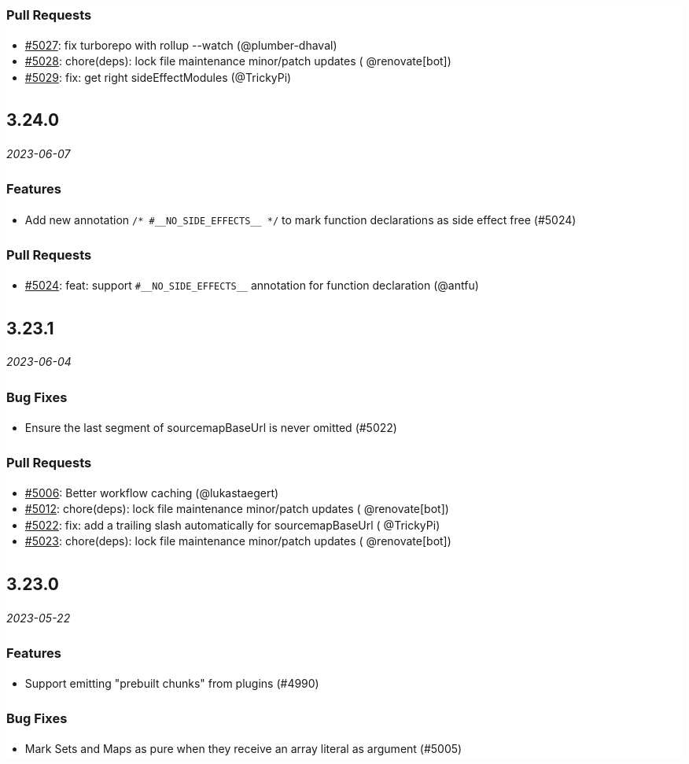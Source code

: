 ### Pull Requests

- [#5027](https://github.com/rollup/rollup/pull/5027): fix turborepo with rollup --watch (@plumber-dhaval)
- [#5028](https://github.com/rollup/rollup/pull/5028): chore(deps): lock file maintenance minor/patch updates ( @renovate[bot])
- [#5029](https://github.com/rollup/rollup/pull/5029): fix: get right sideEffectModules (@TrickyPi)

## 3.24.0

_2023-06-07_

### Features

- Add new annotation `/* #__NO_SIDE_EFFECTS__ */` to mark function declarations as side effect free (#5024)

### Pull Requests

- [#5024](https://github.com/rollup/rollup/pull/5024): feat: support `#__NO_SIDE_EFFECTS__` annotation for function declaration (@antfu)

## 3.23.1

_2023-06-04_

### Bug Fixes

- Ensure the last segment of sourcemapBaseUrl is never omitted (#5022)

### Pull Requests

- [#5006](https://github.com/rollup/rollup/pull/5006): Better workflow caching (@lukastaegert)
- [#5012](https://github.com/rollup/rollup/pull/5012): chore(deps): lock file maintenance minor/patch updates ( @renovate[bot])
- [#5022](https://github.com/rollup/rollup/pull/5022): fix: add a trailing slash automatically for sourcemapBaseUrl ( @TrickyPi)
- [#5023](https://github.com/rollup/rollup/pull/5023): chore(deps): lock file maintenance minor/patch updates ( @renovate[bot])

## 3.23.0

_2023-05-22_

### Features

- Support emitting "prebuilt chunks" from plugins (#4990)

### Bug Fixes

- Mark Sets and Maps as pure when they receive an array literal as argument (#5005)
